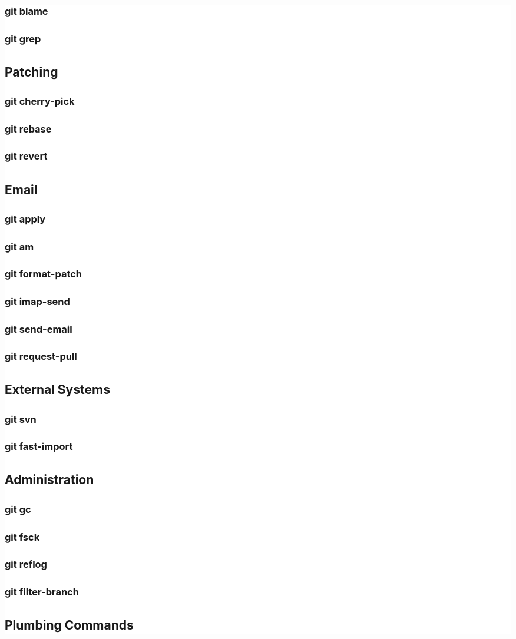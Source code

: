 ### git blame

### git grep

## Patching

### git cherry-pick

### git rebase

### git revert

## Email

### git apply

### git am

### git format-patch

### git imap-send

### git send-email

### git request-pull

## External Systems

### git svn

### git fast-import

## Administration

### git gc

### git fsck

### git reflog

### git filter-branch

## Plumbing Commands


